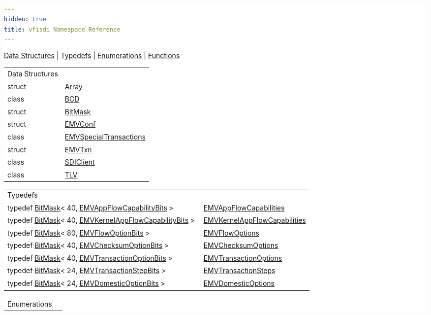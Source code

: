 ```yaml
---
hidden: true
title: vfisdi Namespace Reference
---
```


[Data Structures](#nested-classes) \| [Typedefs](#typedef-members) \| [Enumerations](#enum-members) \| [Functions](#func-members)

|  |  |
|----|----|
| Data Structures |  |
| struct   | <a href="structvfisdi_1_1_array.md">Array</a> |
| class   | <a href="classvfisdi_1_1_b_c_d.md">BCD</a> |
| struct   | <a href="structvfisdi_1_1_bit_mask.md">BitMask</a> |
| struct   | <a href="structvfisdi_1_1_e_m_v_conf.md">EMVConf</a> |
| class   | <a href="classvfisdi_1_1_e_m_v_special_transactions.md">EMVSpecialTransactions</a> |
| struct   | <a href="structvfisdi_1_1_e_m_v_txn.md">EMVTxn</a> |
| class   | <a href="classvfisdi_1_1_s_d_i_client.md">SDIClient</a> |
| class   | <a href="classvfisdi_1_1_t_l_v.md">TLV</a> |

|  |  |
|----|----|
| Typedefs |  |
| typedef <a href="structvfisdi_1_1_bit_mask.md">BitMask</a>\< 40, [EMVAppFlowCapabilityBits](#a0410f3919a081084ec7990094952a466) \>  | [EMVAppFlowCapabilities](#a44617adc8f4a66d0aed5cc243140d735) |
| typedef <a href="structvfisdi_1_1_bit_mask.md">BitMask</a>\< 40, [EMVKernelAppFlowCapabilityBits](#a27b0f2c0fbec196efc4df7eb1479ca6f) \>  | [EMVKernelAppFlowCapabilities](#afbf44378c420013894c6d1ec2396557a) |
| typedef <a href="structvfisdi_1_1_bit_mask.md">BitMask</a>\< 80, [EMVFlowOptionBits](#a850bee3381678f76351799920293d8c8) \>  | [EMVFlowOptions](#a7aa35087a65d5c2673093eaeecd7a30f) |
| typedef <a href="structvfisdi_1_1_bit_mask.md">BitMask</a>\< 40, [EMVChecksumOptionBits](#a96fc75da8a06e6e7e0d476eb3490cf54) \>  | [EMVChecksumOptions](#af00bb692a2a174186fe3cb16326581bd) |
| typedef <a href="structvfisdi_1_1_bit_mask.md">BitMask</a>\< 40, [EMVTransactionOptionBits](#a97404ed81bf6af62c4f31faf474b6f2e) \>  | [EMVTransactionOptions](#aa3b8e383f2f4b4a88300bbeb10f423bb) |
| typedef <a href="structvfisdi_1_1_bit_mask.md">BitMask</a>\< 24, [EMVTransactionStepBits](#af236ded36f194e16ce3e62b178a2e531) \>  | [EMVTransactionSteps](#ab48783102ea080d5f86d54616950c195) |
| typedef <a href="structvfisdi_1_1_bit_mask.md">BitMask</a>\< 24, [EMVDomesticOptionBits](#a56382f02ae4b6d9b13d58b89db9dfabe) \>  | [EMVDomesticOptions](#a7fcca20a9f7822f498e8019bb6418bd9) |

|  |  |
|----|----|
| Enumerations |  |